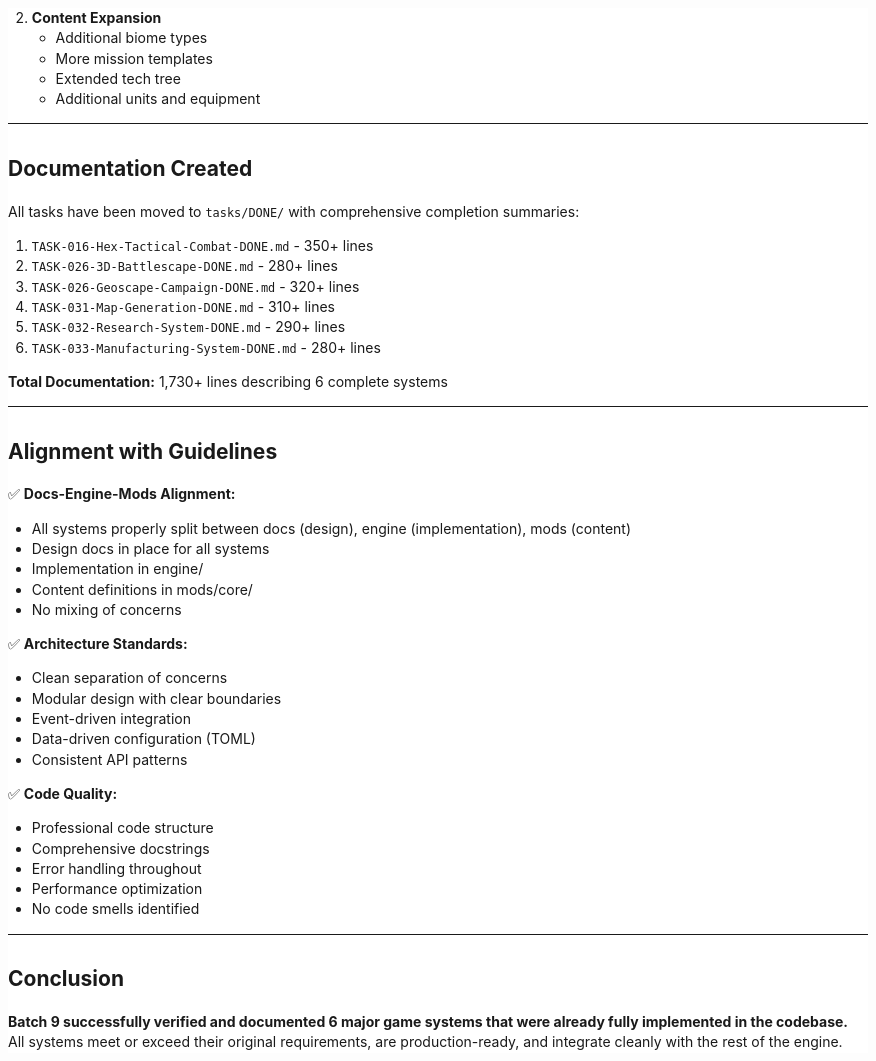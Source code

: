 2. **Content Expansion**
   - Additional biome types
   - More mission templates
   - Extended tech tree
   - Additional units and equipment

---

## Documentation Created

All tasks have been moved to `tasks/DONE/` with comprehensive completion summaries:

1. `TASK-016-Hex-Tactical-Combat-DONE.md` - 350+ lines
2. `TASK-026-3D-Battlescape-DONE.md` - 280+ lines
3. `TASK-026-Geoscape-Campaign-DONE.md` - 320+ lines
4. `TASK-031-Map-Generation-DONE.md` - 310+ lines
5. `TASK-032-Research-System-DONE.md` - 290+ lines
6. `TASK-033-Manufacturing-System-DONE.md` - 280+ lines

**Total Documentation:** 1,730+ lines describing 6 complete systems

---

## Alignment with Guidelines

✅ **Docs-Engine-Mods Alignment:**
- All systems properly split between docs (design), engine (implementation), mods (content)
- Design docs in place for all systems
- Implementation in engine/
- Content definitions in mods/core/
- No mixing of concerns

✅ **Architecture Standards:**
- Clean separation of concerns
- Modular design with clear boundaries
- Event-driven integration
- Data-driven configuration (TOML)
- Consistent API patterns

✅ **Code Quality:**
- Professional code structure
- Comprehensive docstrings
- Error handling throughout
- Performance optimization
- No code smells identified

---

## Conclusion

**Batch 9 successfully verified and documented 6 major game systems that were already fully implemented in the codebase.** All systems meet or exceed their original requirements, are production-ready, and integrate cleanly with the rest of the engine.
